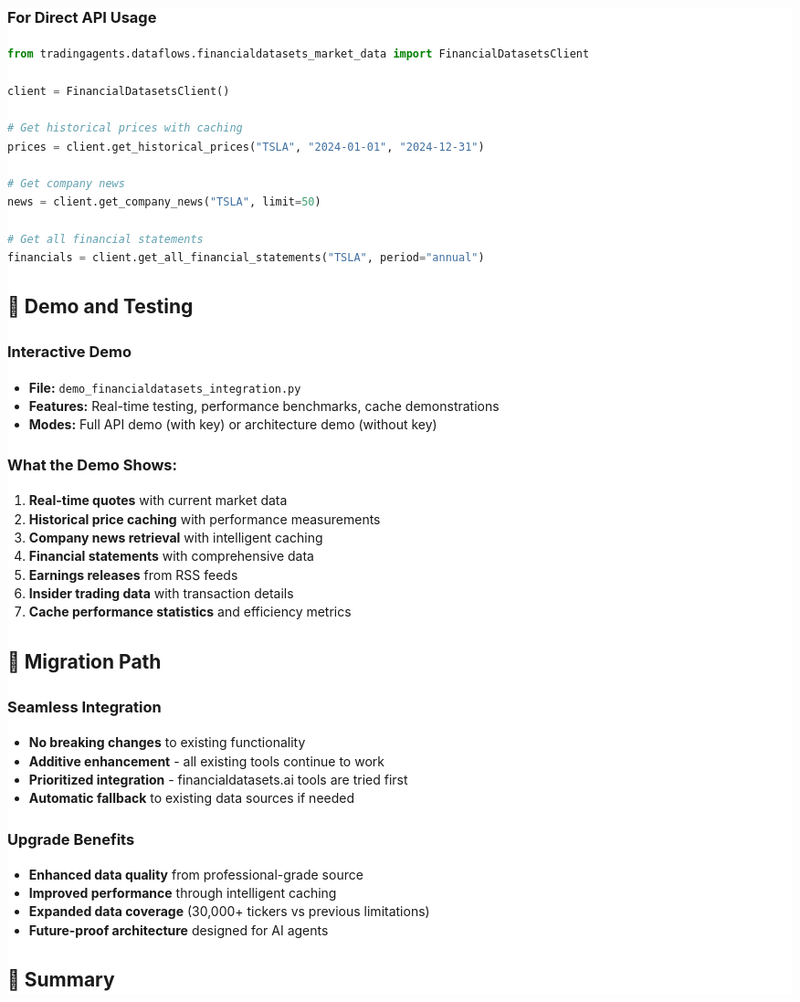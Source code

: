### For Direct API Usage
```python
from tradingagents.dataflows.financialdatasets_market_data import FinancialDatasetsClient

client = FinancialDatasetsClient()

# Get historical prices with caching
prices = client.get_historical_prices("TSLA", "2024-01-01", "2024-12-31")

# Get company news
news = client.get_company_news("TSLA", limit=50)

# Get all financial statements
financials = client.get_all_financial_statements("TSLA", period="annual")
```

## 🚀 Demo and Testing

### Interactive Demo
- **File:** `demo_financialdatasets_integration.py`
- **Features:** Real-time testing, performance benchmarks, cache demonstrations
- **Modes:** Full API demo (with key) or architecture demo (without key)

### What the Demo Shows:
1. **Real-time quotes** with current market data
2. **Historical price caching** with performance measurements
3. **Company news retrieval** with intelligent caching
4. **Financial statements** with comprehensive data
5. **Earnings releases** from RSS feeds
6. **Insider trading data** with transaction details
7. **Cache performance statistics** and efficiency metrics

## 🔄 Migration Path

### Seamless Integration
- **No breaking changes** to existing functionality
- **Additive enhancement** - all existing tools continue to work
- **Prioritized integration** - financialdatasets.ai tools are tried first
- **Automatic fallback** to existing data sources if needed

### Upgrade Benefits
- **Enhanced data quality** from professional-grade source
- **Improved performance** through intelligent caching
- **Expanded data coverage** (30,000+ tickers vs previous limitations)
- **Future-proof architecture** designed for AI agents

## 🎉 Summary
